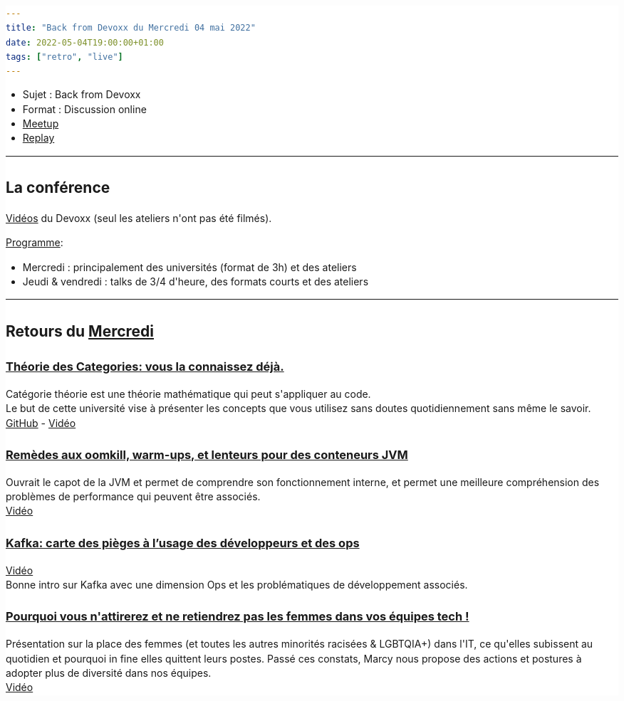 ```yaml
---
title: "Back from Devoxx du Mercredi 04 mai 2022"
date: 2022-05-04T19:00:00+01:00
tags: ["retro", "live"]
---
```


- Sujet : Back from Devoxx
- Format : Discussion online
- [Meetup](https://www.meetup.com/Software-Craftsmanship-Lyon/events/285516446/)
- [Replay](https://youtu.be/DBK9HYWJS-I)

------
## La conférence

[Vidéos](https://www.youtube.com/c/DevoxxFRvideos/videos) du Devoxx (seul les ateliers n'ont pas été filmés).  

[Programme](https://cfp.devoxx.fr/2022/index.html):  
- Mercredi : principalement des universités (format de 3h) et des ateliers  
- Jeudi & vendredi : talks de 3/4 d'heure, des formats courts et des ateliers  

------
## Retours du [Mercredi](https://cfp.devoxx.fr/2022/byday/wed)
### [Théorie des Categories: vous la connaissez déjà.](https://cfp.devoxx.fr/2022/talk/CXW-1479/Theorie_des_Categories:_vous_la_connaissez_deja.)   
Catégorie théorie est une théorie mathématique qui peut s'appliquer au code.  
Le but de cette université vise à présenter les concepts que vous utilisez sans doutes quotidiennement sans même le savoir.  
[GitHub](https://github.com/RomainTrm/CategoryTheoryYouAlreadyKnowIt) - [Vidéo](https://www.youtube.com/watch?v=DFZ7arg1XFc)  

### [Remèdes aux oomkill, warm-ups, et lenteurs pour des conteneurs JVM](https://cfp.devoxx.fr/2022/talk/DVW-6325/Remedes_aux_oomkill,_warm-ups,_et_lenteurs_pour_des_conteneurs_JVM)
Ouvrait le capot de la JVM et permet de comprendre son fonctionnement interne, et permet une meilleure compréhension des problèmes de performance qui peuvent être associés.  
[Vidéo](https://www.youtube.com/watch?v=Cepqgkwll_0)  

### [Kafka: carte des pièges à l’usage des développeurs et des ops](https://cfp.devoxx.fr/2022/talk/YJC-8775/Kafka:_carte_des_pieges_a_l%E2%80%99usage_des_developpeurs_et_des_ops)
[Vidéo](https://www.youtube.com/watch?v=4Bf0Kght_BI)  
Bonne intro sur Kafka avec une dimension Ops et les problématiques de développement associés.  

### [Pourquoi vous n'attirerez et ne retiendrez pas les femmes dans vos équipes tech !](https://cfp.devoxx.fr/2022/talk/ACA-2427/Pourquoi_vous_n'attirerez_et_ne_retiendrez_pas_les_femmes_dans_vos_equipes_tech_!)
Présentation sur la place des femmes (et toutes les autres minorités racisées & LGBTQIA+) dans l'IT, ce qu'elles subissent au quotidien et pourquoi in fine elles quittent leurs postes. Passé ces constats, Marcy nous propose des actions et postures à adopter plus de diversité dans nos équipes.  
[Vidéo](https://www.youtube.com/watch?v=6g0quTQqpr8)  
